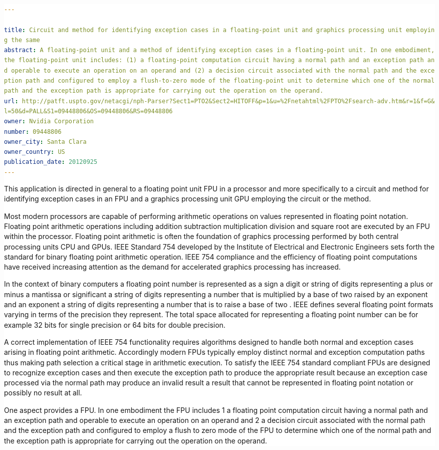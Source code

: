 ```yaml
---

title: Circuit and method for identifying exception cases in a floating-point unit and graphics processing unit employing the same
abstract: A floating-point unit and a method of identifying exception cases in a floating-point unit. In one embodiment, the floating-point unit includes: (1) a floating-point computation circuit having a normal path and an exception path and operable to execute an operation on an operand and (2) a decision circuit associated with the normal path and the exception path and configured to employ a flush-to-zero mode of the floating-point unit to determine which one of the normal path and the exception path is appropriate for carrying out the operation on the operand.
url: http://patft.uspto.gov/netacgi/nph-Parser?Sect1=PTO2&Sect2=HITOFF&p=1&u=%2Fnetahtml%2FPTO%2Fsearch-adv.htm&r=1&f=G&l=50&d=PALL&S1=09448806&OS=09448806&RS=09448806
owner: Nvidia Corporation
number: 09448806
owner_city: Santa Clara
owner_country: US
publication_date: 20120925
---
```

This application is directed in general to a floating point unit FPU in a processor and more specifically to a circuit and method for identifying exception cases in an FPU and a graphics processing unit GPU employing the circuit or the method.

Most modern processors are capable of performing arithmetic operations on values represented in floating point notation. Floating point arithmetic operations including addition subtraction multiplication division and square root are executed by an FPU within the processor. Floating point arithmetic is often the foundation of graphics processing performed by both central processing units CPU and GPUs. IEEE Standard 754 developed by the Institute of Electrical and Electronic Engineers sets forth the standard for binary floating point arithmetic operation. IEEE 754 compliance and the efficiency of floating point computations have received increasing attention as the demand for accelerated graphics processing has increased.

In the context of binary computers a floating point number is represented as a sign a digit or string of digits representing a plus or minus a mantissa or significant a string of digits representing a number that is multiplied by a base of two raised by an exponent and an exponent a string of digits representing a number that is to raise a base of two . IEEE defines several floating point formats varying in terms of the precision they represent. The total space allocated for representing a floating point number can be for example 32 bits for single precision or 64 bits for double precision.

A correct implementation of IEEE 754 functionality requires algorithms designed to handle both normal and exception cases arising in floating point arithmetic. Accordingly modern FPUs typically employ distinct normal and exception computation paths thus making path selection a critical stage in arithmetic execution. To satisfy the IEEE 754 standard compliant FPUs are designed to recognize exception cases and then execute the exception path to produce the appropriate result because an exception case processed via the normal path may produce an invalid result a result that cannot be represented in floating point notation or possibly no result at all.

One aspect provides a FPU. In one embodiment the FPU includes 1 a floating point computation circuit having a normal path and an exception path and operable to execute an operation on an operand and 2 a decision circuit associated with the normal path and the exception path and configured to employ a flush to zero mode of the FPU to determine which one of the normal path and the exception path is appropriate for carrying out the operation on the operand.
